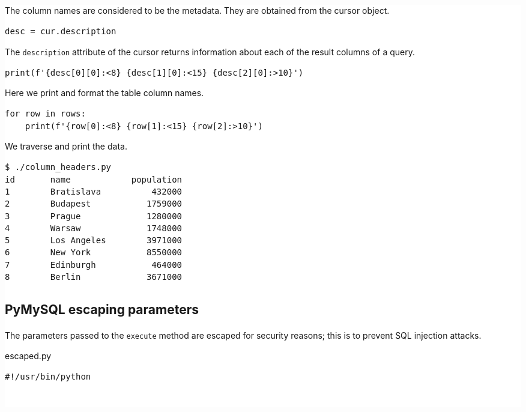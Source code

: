 <p>
The column names are considered to be the metadata. They are obtained from the
cursor object.
</p>

<pre class="explanation">
desc = cur.description
</pre>

<p>
The <code>description</code> attribute of the cursor returns information about
each of the result columns of a query.
</p>

<pre class="explanation">
print(f'{desc[0][0]:&lt;8} {desc[1][0]:&lt;15} {desc[2][0]:&gt;10}')
</pre>

<p>
Here we print and format the table column names.
</p>

<pre class="explanation">
for row in rows:
    print(f'{row[0]:&lt;8} {row[1]:&lt;15} {row[2]:&gt;10}')
</pre>

<p>
We traverse and print the data.
</p>

<pre class="compact">
$ ./column_headers.py 
id       name            population
1        Bratislava          432000
2        Budapest           1759000
3        Prague             1280000
4        Warsaw             1748000
5        Los Angeles        3971000
6        New York           8550000
7        Edinburgh           464000
8        Berlin             3671000
</pre>


<h2>PyMySQL escaping parameters</h2>

<p>
The parameters passed to the <code>execute</code> method are escaped for 
security reasons; this is to prevent SQL injection attacks.
</p>

<div class="codehead">escaped.py</div>
<pre class="code">
#!/usr/bin/python
